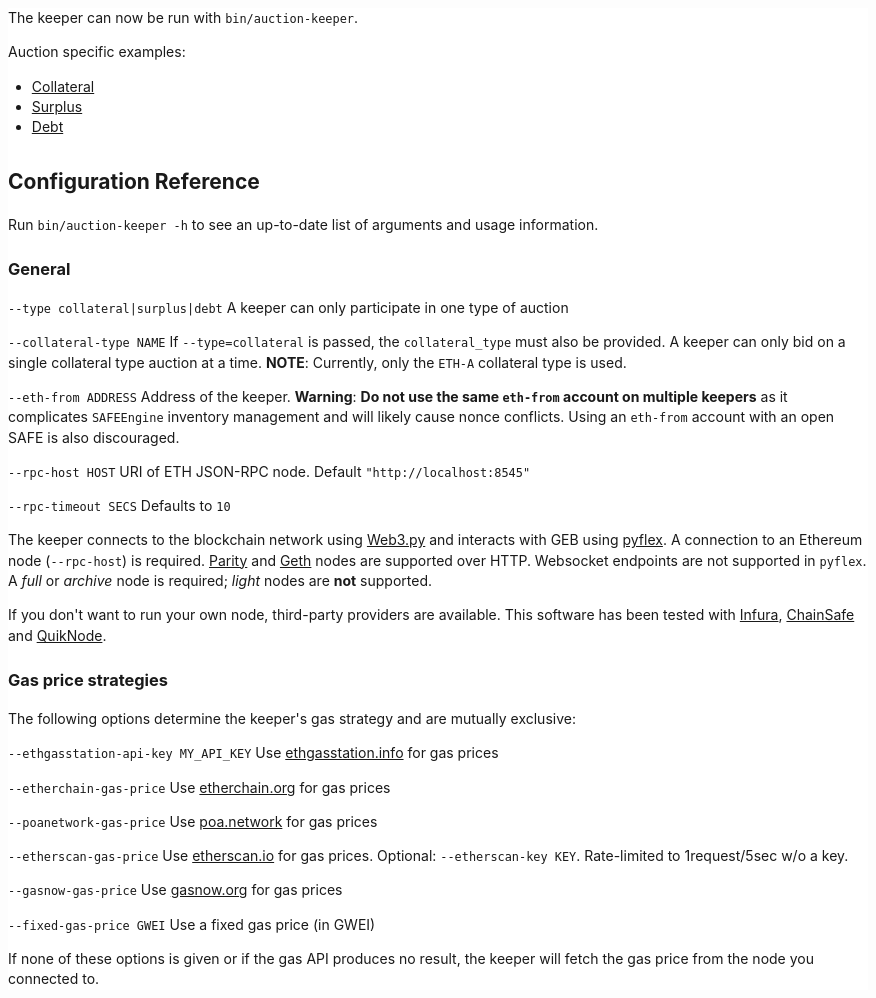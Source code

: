 The keeper can now be run with `bin/auction-keeper`.

Auction specific examples:

* [Collateral](collateral-auction-keeper/running-on-a-host.md)
* [Surplus](surplus-auction-keeper/running-on-a-host.md)
* [Debt](debt-auction-keeper/running-on-a-host.md)

## Configuration Reference

Run `bin/auction-keeper -h` to see an up-to-date list of arguments and usage information.

### General

`--type collateral|surplus|debt` A keeper can only participate in one type of auction

`--collateral-type NAME` If `--type=collateral` is passed, the `collateral_type` must also be provided. A keeper can only bid on a single collateral type auction at a time. **NOTE**: Currently, only the `ETH-A` collateral type is used.

`--eth-from ADDRESS` Address of the keeper. **Warning**: **Do not use the same `eth-from` account on multiple keepers** as it complicates `SAFEEngine` inventory management and will likely cause nonce conflicts. Using an `eth-from` account with an open SAFE is also discouraged.

`--rpc-host HOST` URI of ETH JSON-RPC node. Default `"http://localhost:8545"`

`--rpc-timeout SECS` Defaults to `10`

The keeper connects to the blockchain network using [Web3.py](https://github.com/ethereum/web3.py) and interacts with GEB using [pyflex](https://github.com/reflexer-labs/pyflex). A connection to an Ethereum node \(`--rpc-host`\) is required. [Parity](https://www.parity.io/ethereum/) and [Geth](https://geth.ethereum.org/) nodes are supported over HTTP. Websocket endpoints are not supported in `pyflex`. A _full_ or _archive_ node is required; _light_ nodes are **not** supported.

If you don't want to run your own node, third-party providers are available. This software has been tested with [Infura](https://infura.io), [ChainSafe](https://chainsafe.io/) and [QuikNode](https://v2.quiknode.io/).

### Gas price strategies

The following options determine the keeper's gas strategy and are mutually exclusive:

`--ethgasstation-api-key MY_API_KEY` Use [ethgasstation.info](https://ethgasstation.info) for gas prices

`--etherchain-gas-price` Use [etherchain.org](https://etherchain.org) for gas prices

`--poanetwork-gas-price` Use [poa.network](https://gasprice.poa.network/) for gas prices

`--etherscan-gas-price` Use [etherscan.io](https://etherscan.io/) for gas prices. Optional: `--etherscan-key KEY`. Rate-limited to 1request/5sec w/o a key.

`--gasnow-gas-price` Use [gasnow.org](https://gasnow.org) for gas prices

`--fixed-gas-price GWEI` Use a fixed gas price \(in GWEI\)

If none of these options is given or if the gas API produces no result, the keeper will fetch the gas price from the node you connected to.
